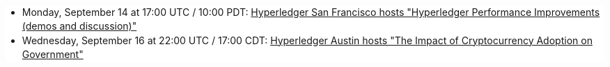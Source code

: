 - Monday, September 14 at 17:00 UTC / 10:00 PDT: [Hyperledger San Francisco hosts "Hyperledger Performance Improvements (demos and discussion)"](https://www.meetup.com/Hyperledger-SF/events/267518835/)
- Wednesday, September 16 at 22:00 UTC / 17:00 CDT: [Hyperledger Austin hosts "The Impact of Cryptocurrency Adoption on Government"](https://www.meetup.com/Hyperledger-Austin/events/267193570/)
